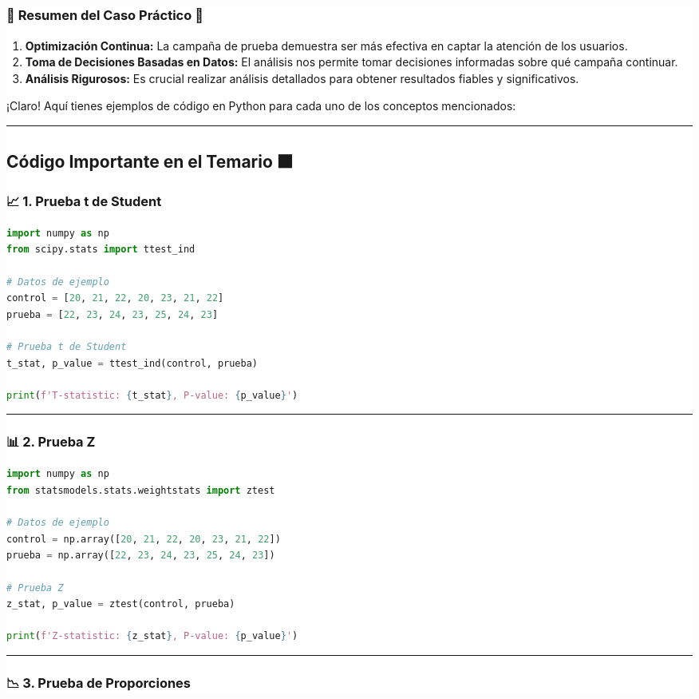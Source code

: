
### 🌟 **Resumen del Caso Práctico** 🌟

1. **Optimización Continua:** La campaña de prueba demuestra ser más efectiva en captar la atención de los usuarios.
2. **Toma de Decisiones Basadas en Datos:** El análisis nos permite tomar decisiones informadas sobre qué campaña continuar.
3. **Análisis Rigurosos:** Es crucial realizar análisis detallados para obtener resultados fiables y significativos.

¡Claro! Aquí tienes ejemplos de código en Python para cada uno de los conceptos mencionados:

---

##  **Código Importante en el Temario** ⬛

### 📈 **1. Prueba t de Student**

```python
import numpy as np
from scipy.stats import ttest_ind

# Datos de ejemplo
control = [20, 21, 22, 20, 23, 21, 22]
prueba = [22, 23, 24, 23, 25, 24, 23]

# Prueba t de Student
t_stat, p_value = ttest_ind(control, prueba)

print(f'T-statistic: {t_stat}, P-value: {p_value}')
```

---

### 📊 **2. Prueba Z**

```python
import numpy as np
from statsmodels.stats.weightstats import ztest

# Datos de ejemplo
control = np.array([20, 21, 22, 20, 23, 21, 22])
prueba = np.array([22, 23, 24, 23, 25, 24, 23])

# Prueba Z
z_stat, p_value = ztest(control, prueba)

print(f'Z-statistic: {z_stat}, P-value: {p_value}')
```

---

### 📉 **3. Prueba de Proporciones**
